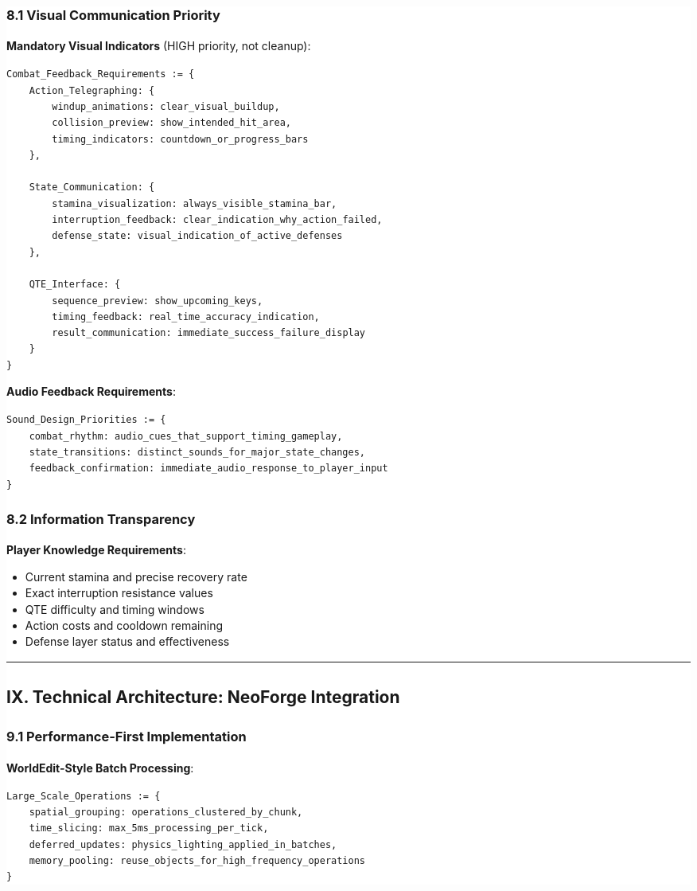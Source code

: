### 8.1 Visual Communication Priority

**Mandatory Visual Indicators** (HIGH priority, not cleanup):
```
Combat_Feedback_Requirements := {
    Action_Telegraphing: {
        windup_animations: clear_visual_buildup,
        collision_preview: show_intended_hit_area,
        timing_indicators: countdown_or_progress_bars
    },
    
    State_Communication: {
        stamina_visualization: always_visible_stamina_bar,
        interruption_feedback: clear_indication_why_action_failed,
        defense_state: visual_indication_of_active_defenses
    },
    
    QTE_Interface: {
        sequence_preview: show_upcoming_keys,
        timing_feedback: real_time_accuracy_indication,
        result_communication: immediate_success_failure_display
    }
}
```

**Audio Feedback Requirements**:
```
Sound_Design_Priorities := {
    combat_rhythm: audio_cues_that_support_timing_gameplay,
    state_transitions: distinct_sounds_for_major_state_changes,
    feedback_confirmation: immediate_audio_response_to_player_input
}
```

### 8.2 Information Transparency

**Player Knowledge Requirements**:
- Current stamina and precise recovery rate
- Exact interruption resistance values
- QTE difficulty and timing windows
- Action costs and cooldown remaining
- Defense layer status and effectiveness

---

## IX. Technical Architecture: NeoForge Integration

### 9.1 Performance-First Implementation

**WorldEdit-Style Batch Processing**:
```
Large_Scale_Operations := {
    spatial_grouping: operations_clustered_by_chunk,
    time_slicing: max_5ms_processing_per_tick,
    deferred_updates: physics_lighting_applied_in_batches,
    memory_pooling: reuse_objects_for_high_frequency_operations
}
```
